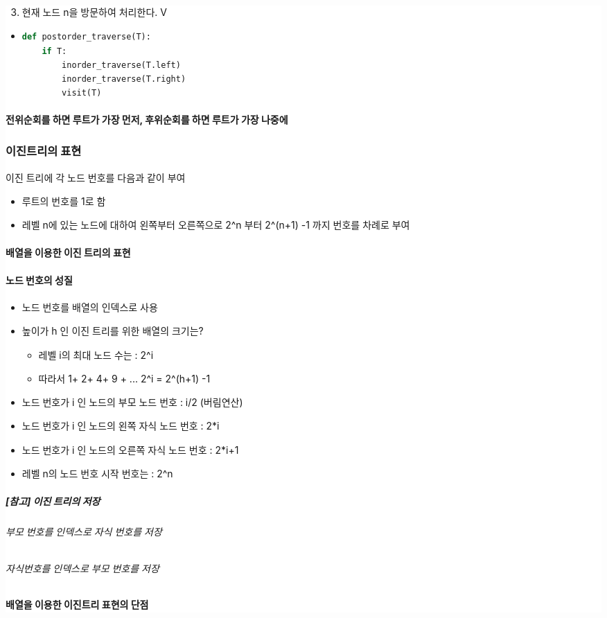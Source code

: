   3. 현재 노드 n을 방문하여 처리한다. V

- ```python
  def postorder_traverse(T):
      if T:
          inorder_traverse(T.left)
          inorder_traverse(T.right)
          visit(T)
  ```

#### 전위순회를 하면 루트가 가장 먼저, 후위순회를 하면 루트가 가장 나중에





### 이진트리의 표현

이진 트리에 각 노드 번호를 다음과 같이 부여

- 루트의 번호를 1로 함

- 레벨 n에 있는 노드에 대하여 왼쪽부터 오른쪽으로 2^n 부터 2^(n+1) -1 까지 번호를 차례로 부여



#### 배열을 이용한 이진 트리의 표현

#### 노드 번호의 성질

- 노드 번호를 배열의 인덱스로 사용

- 높이가 h 인 이진 트리를 위한 배열의 크기는?
  
  - 레벨 i의 최대 노드 수는 : 2^i
  
  - 따라서 1+ 2+ 4+ 9 + ... 2^i = 2^(h+1) -1



- 노드 번호가 i 인 노드의 부모 노드 번호 : i/2 (버림연산)

- 노드 번호가 i 인 노드의 왼쪽 자식 노드 번호 :  2*i

- 노드 번호가 i 인 노드의 오른쪽 자식 노드 번호 : 2*i+1

- 레벨 n의 노드 번호 시작 번호는 : 2^n



##### [참고] 이진 트리의 저장

###### 부모 번호를 인덱스로 자식 번호를 저장

###### 자식번호를 인덱스로 부모 번호를 저장







#### 배열을 이용한 이진트리 표현의 단점

  ```